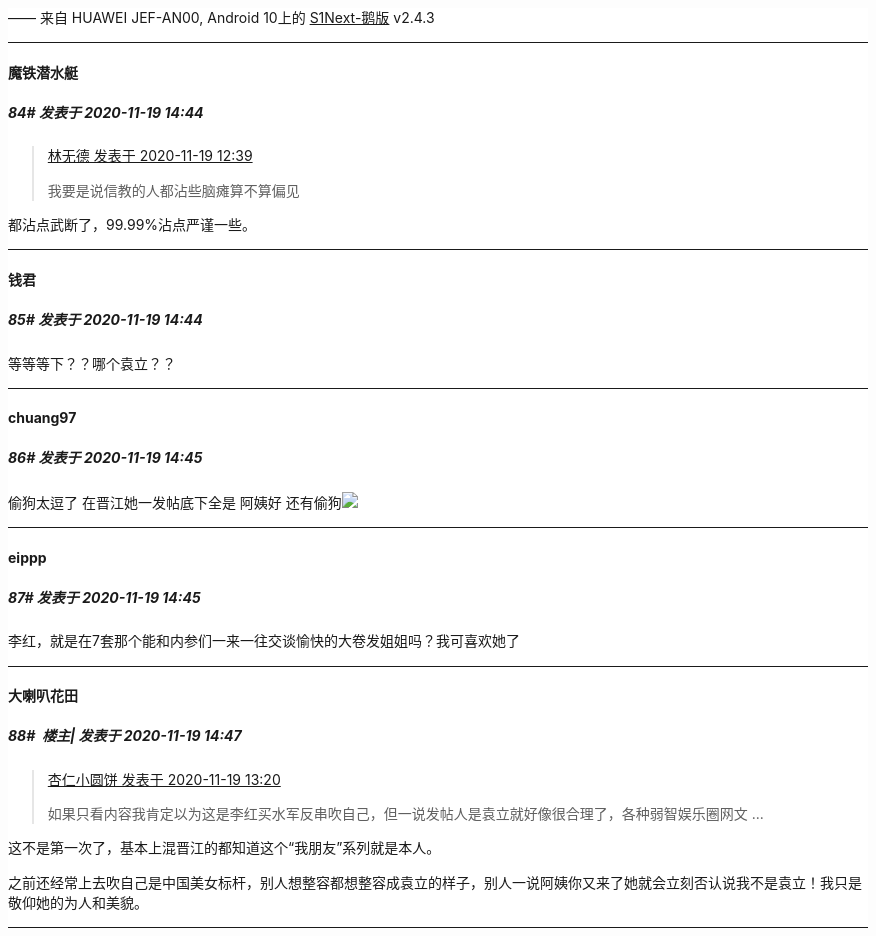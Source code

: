 —— 来自 HUAWEI JEF-AN00, Android 10上的 [S1Next-鹅版](https://github.com/ykrank/S1-Next/releases) v2.4.3


-----

####  魔铁潜水艇  
##### 84#       发表于 2020-11-19 14:44


<blockquote><a href="httphttps://bbs.saraba1st.com/2b/forum.php?mod=redirect&amp;goto=findpost&amp;pid=49445971&amp;ptid=1973111" target="_blank">林无德 发表于 2020-11-19 12:39</a>

我要是说信教的人都沾些脑瘫算不算偏见</blockquote>
都沾点武断了，99.99%沾点严谨一些。


-----

####  钱君  
##### 85#       发表于 2020-11-19 14:44


等等等下？？哪个袁立？？


-----

####  chuang97  
##### 86#       发表于 2020-11-19 14:45


偷狗太逗了 在晋江她一发帖底下全是 阿姨好 还有偷狗<img src="https://static.saraba1st.com/image/smiley/face2017/066.png" referrerpolicy="no-referrer">


-----

####  eippp  
##### 87#       发表于 2020-11-19 14:45


李红，就是在7套那个能和内参们一来一往交谈愉快的大卷发姐姐吗？我可喜欢她了


-----

####  大喇叭花田  
##### 88#         楼主| 发表于 2020-11-19 14:47


<blockquote><a href="httphttps://bbs.saraba1st.com/2b/forum.php?mod=redirect&amp;goto=findpost&amp;pid=49446474&amp;ptid=1973111" target="_blank">杏仁小圆饼 发表于 2020-11-19 13:20</a>

如果只看内容我肯定以为这是李红买水军反串吹自己，但一说发帖人是袁立就好像很合理了，各种弱智娱乐圈网文 ...</blockquote>
这不是第一次了，基本上混晋江的都知道这个“我朋友”系列就是本人。

之前还经常上去吹自己是中国美女标杆，别人想整容都想整容成袁立的样子，别人一说阿姨你又来了她就会立刻否认说我不是袁立！我只是敬仰她的为人和美貌。


-----
